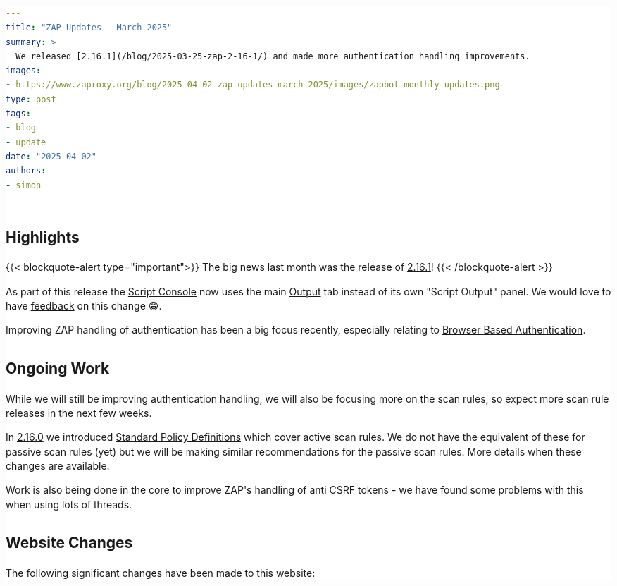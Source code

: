 ```yaml
---
title: "ZAP Updates - March 2025"
summary: >
  We released [2.16.1](/blog/2025-03-25-zap-2-16-1/) and made more authentication handling improvements.
images:
- https://www.zaproxy.org/blog/2025-04-02-zap-updates-march-2025/images/zapbot-monthly-updates.png
type: post
tags:
- blog
- update
date: "2025-04-02"
authors:
- simon
---
```


## Highlights

{{< blockquote-alert type="important">}}
The big news last month was the release of [2.16.1](/blog/2025-03-25-zap-2-16-1/)!
{{< /blockquote-alert >}}

As part of this release the [Script Console](/docs/desktop/addons/script-console/) now uses the main 
[Output](/docs/desktop/ui/tabs/output/) tab instead of its own "Script Output" panel.
We would love to have [feedback](https://groups.google.com/group/zaproxy-users) on this change :grin:.

Improving ZAP handling of authentication has been a big focus recently, especially relating to 
[Browser Based Authentication](/docs/desktop/addons/authentication-helper/browser-auth/).

## Ongoing Work

While we will still be improving authentication handling, we will also be focusing more on the scan rules, so expect
more scan rule releases in the next few weeks.

In [2.16.0](/blog/2025-01-10-zap-2-16-0/#standard-policy-definitions) we introduced 
[Standard Policy Definitions](/docs/desktop/addons/scan-policies/) which cover active scan rules.
We do not have the equivalent of these for passive scan rules (yet) but we will be making similar recommendations for the passive scan rules.
More details when these changes are available.

Work is also being done in the core to improve ZAP's handling of anti CSRF tokens - we have found some problems with this
when using lots of threads.

## Website Changes

The following significant changes have been made to this website:
